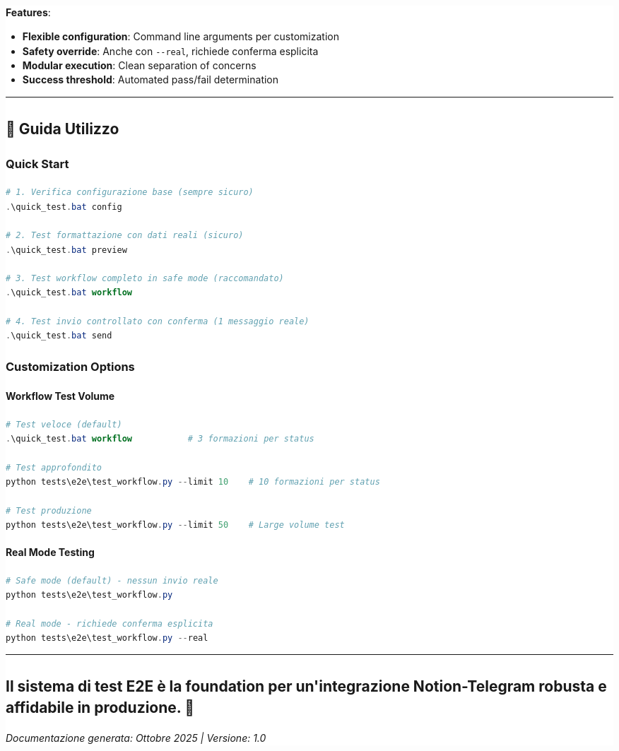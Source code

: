 **Features**:
- **Flexible configuration**: Command line arguments per customization
- **Safety override**: Anche con `--real`, richiede conferma esplicita
- **Modular execution**: Clean separation of concerns
- **Success threshold**: Automated pass/fail determination

---

## 🚀 Guida Utilizzo

### Quick Start

```powershell
# 1. Verifica configurazione base (sempre sicuro)
.\quick_test.bat config

# 2. Test formattazione con dati reali (sicuro)
.\quick_test.bat preview

# 3. Test workflow completo in safe mode (raccomandato)
.\quick_test.bat workflow

# 4. Test invio controllato con conferma (1 messaggio reale)
.\quick_test.bat send
```

### Customization Options

#### Workflow Test Volume
```powershell
# Test veloce (default)
.\quick_test.bat workflow           # 3 formazioni per status

# Test approfondito
python tests\e2e\test_workflow.py --limit 10    # 10 formazioni per status

# Test produzione
python tests\e2e\test_workflow.py --limit 50    # Large volume test
```

#### Real Mode Testing
```powershell
# Safe mode (default) - nessun invio reale
python tests\e2e\test_workflow.py

# Real mode - richiede conferma esplicita
python tests\e2e\test_workflow.py --real
```
---
**Il sistema di test E2E è la foundation per un'integrazione Notion-Telegram robusta e affidabile in produzione.** 🚀
---
*Documentazione generata: Ottobre 2025 | Versione: 1.0*